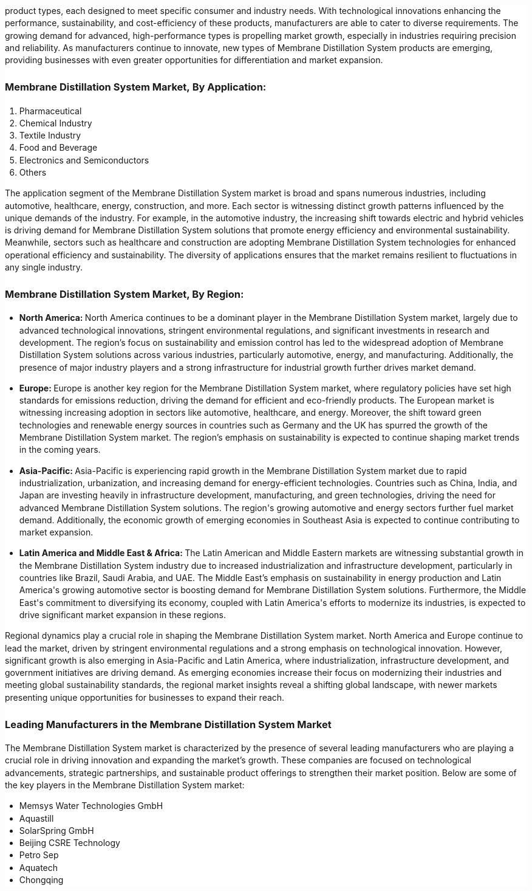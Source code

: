 product types, each designed to meet specific consumer and industry needs. With technological innovations enhancing the performance, sustainability, and cost-efficiency of these products, manufacturers are able to cater to diverse requirements. The growing demand for advanced, high-performance types is propelling market growth, especially in industries requiring precision and reliability. As manufacturers continue to innovate, new types of Membrane Distillation System products are emerging, providing businesses with even greater opportunities for differentiation and market expansion.</p><h3>Membrane Distillation System Market,&nbsp;By Application:</h3><ol><li>Pharmaceutical<li> Chemical Industry<li> Textile Industry<li> Food and Beverage<li> Electronics and Semiconductors<li> Others</li></ol><p>The application segment of the Membrane Distillation System market is broad and spans numerous industries, including automotive, healthcare, energy, construction, and more. Each sector is witnessing distinct growth patterns influenced by the unique demands of the industry. For example, in the automotive industry, the increasing shift towards electric and hybrid vehicles is driving demand for Membrane Distillation System solutions that promote energy efficiency and environmental sustainability. Meanwhile, sectors such as healthcare and construction are adopting Membrane Distillation System technologies for enhanced operational efficiency and sustainability. The diversity of applications ensures that the market remains resilient to fluctuations in any single industry.</p><h3>Membrane Distillation System Market, By Region:</h3><ul><li><p><strong>North America:&nbsp;</strong>North America continues to be a dominant player in the Membrane Distillation System market, largely due to advanced technological innovations, stringent environmental regulations, and significant investments in research and development. The region&rsquo;s focus on sustainability and emission control has led to the widespread adoption of Membrane Distillation System solutions across various industries, particularly automotive, energy, and manufacturing. Additionally, the presence of major industry players and a strong infrastructure for industrial growth further drives market demand.</p></li><li><p><strong><strong>Europe:&nbsp;</strong></strong>Europe is another key region for the Membrane Distillation System market, where regulatory policies have set high standards for emissions reduction, driving the demand for efficient and eco-friendly products. The European market is witnessing increasing adoption in sectors like automotive, healthcare, and energy. Moreover, the shift toward green technologies and renewable energy sources in countries such as Germany and the UK has spurred the growth of the Membrane Distillation System market. The region&rsquo;s emphasis on sustainability is expected to continue shaping market trends in the coming years.</p></li><li><p><strong><strong>Asia-Pacific:&nbsp;</strong></strong>Asia-Pacific is experiencing rapid growth in the Membrane Distillation System market due to rapid industrialization, urbanization, and increasing demand for energy-efficient technologies. Countries such as China, India, and Japan are investing heavily in infrastructure development, manufacturing, and green technologies, driving the need for advanced Membrane Distillation System solutions. The region's growing automotive and energy sectors further fuel market demand. Additionally, the economic growth of emerging economies in Southeast Asia is expected to continue contributing to market expansion.</p></li><li><p><strong><strong>Latin America and Middle East &amp; Africa:&nbsp;</strong></strong>The Latin American and Middle Eastern markets are witnessing substantial growth in the Membrane Distillation System industry due to increased industrialization and infrastructure development, particularly in countries like Brazil, Saudi Arabia, and UAE. The Middle East&rsquo;s emphasis on sustainability in energy production and Latin America's growing automotive sector is boosting demand for Membrane Distillation System solutions. Furthermore, the Middle East's commitment to diversifying its economy, coupled with Latin America's efforts to modernize its industries, is expected to drive significant market expansion in these regions.</p></li></ul><p>Regional dynamics play a crucial role in shaping the Membrane Distillation System market. North America and Europe continue to lead the market, driven by stringent environmental regulations and a strong emphasis on technological innovation. However, significant growth is also emerging in Asia-Pacific and Latin America, where industrialization, infrastructure development, and government initiatives are driving demand. As emerging economies increase their focus on modernizing their industries and meeting global sustainability standards, the regional market insights reveal a shifting global landscape, with newer markets presenting unique opportunities for businesses to expand their reach.</p><h3><strong>Leading Manufacturers in the Membrane Distillation System Market</strong></h3><p>The Membrane Distillation System market is characterized by the presence of several leading manufacturers who are playing a crucial role in driving innovation and expanding the market&rsquo;s growth. These companies are focused on technological advancements, strategic partnerships, and sustainable product offerings to strengthen their market position. Below are some of the key players in the Membrane Distillation System market:</p></div><div class="article-main__content" data-test-id="publishing-text-block"><ul><li><span class="">Memsys Water Technologies GmbH<li>Aquastill<li>SolarSpring GmbH<li>Beijing CSRE Technology<li>Petro Sep<li>Aquatech<li>Chongqing